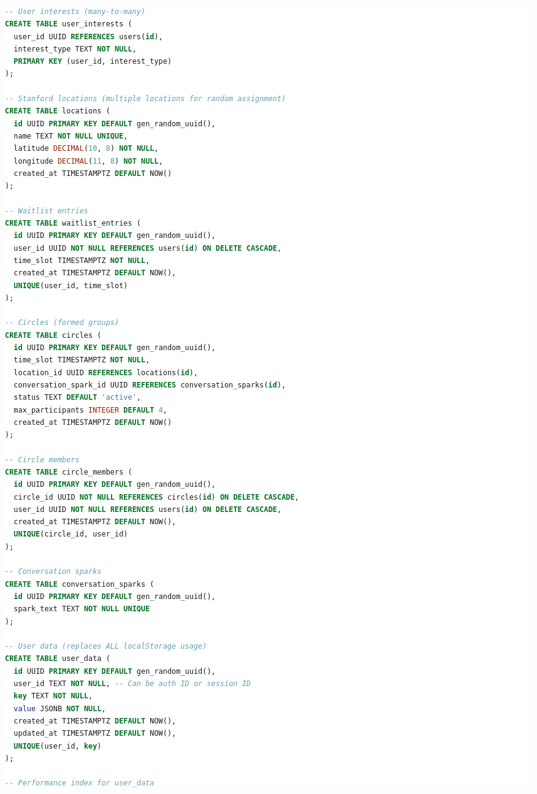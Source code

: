 ```sql
-- User interests (many-to-many)
CREATE TABLE user_interests (
  user_id UUID REFERENCES users(id),
  interest_type TEXT NOT NULL,
  PRIMARY KEY (user_id, interest_type)
);

-- Stanford locations (multiple locations for random assignment)
CREATE TABLE locations (
  id UUID PRIMARY KEY DEFAULT gen_random_uuid(),
  name TEXT NOT NULL UNIQUE,
  latitude DECIMAL(10, 8) NOT NULL,
  longitude DECIMAL(11, 8) NOT NULL,
  created_at TIMESTAMPTZ DEFAULT NOW()
);

-- Waitlist entries
CREATE TABLE waitlist_entries (
  id UUID PRIMARY KEY DEFAULT gen_random_uuid(),
  user_id UUID NOT NULL REFERENCES users(id) ON DELETE CASCADE,
  time_slot TIMESTAMPTZ NOT NULL,
  created_at TIMESTAMPTZ DEFAULT NOW(),
  UNIQUE(user_id, time_slot)
);

-- Circles (formed groups)
CREATE TABLE circles (
  id UUID PRIMARY KEY DEFAULT gen_random_uuid(),
  time_slot TIMESTAMPTZ NOT NULL,
  location_id UUID REFERENCES locations(id),
  conversation_spark_id UUID REFERENCES conversation_sparks(id),
  status TEXT DEFAULT 'active',
  max_participants INTEGER DEFAULT 4,
  created_at TIMESTAMPTZ DEFAULT NOW()
);

-- Circle members
CREATE TABLE circle_members (
  id UUID PRIMARY KEY DEFAULT gen_random_uuid(),
  circle_id UUID NOT NULL REFERENCES circles(id) ON DELETE CASCADE,
  user_id UUID NOT NULL REFERENCES users(id) ON DELETE CASCADE,
  created_at TIMESTAMPTZ DEFAULT NOW(),
  UNIQUE(circle_id, user_id)
);

-- Conversation sparks
CREATE TABLE conversation_sparks (
  id UUID PRIMARY KEY DEFAULT gen_random_uuid(),
  spark_text TEXT NOT NULL UNIQUE
);

-- User data (replaces ALL localStorage usage)
CREATE TABLE user_data (
  id UUID PRIMARY KEY DEFAULT gen_random_uuid(),
  user_id TEXT NOT NULL, -- Can be auth ID or session ID
  key TEXT NOT NULL,
  value JSONB NOT NULL,
  created_at TIMESTAMPTZ DEFAULT NOW(),
  updated_at TIMESTAMPTZ DEFAULT NOW(),
  UNIQUE(user_id, key)
);

-- Performance index for user_data
```